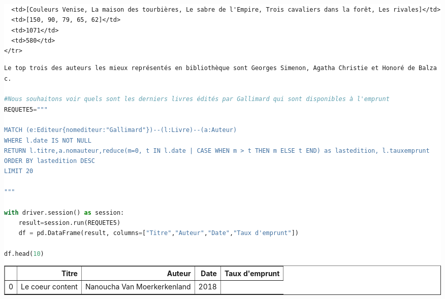       <td>[Couleurs Venise, La maison des tourbières, Le sabre de l'Empire, Trois cavaliers dans la forêt, Les rivales]</td>
      <td>[150, 90, 79, 65, 62]</td>
      <td>1071</td>
      <td>580</td>
    </tr>
  </tbody>
</table>
</div>


```python
Le top trois des auteurs les mieux représentés en bibliothèque sont Georges Simenon, Agatha Christie et Honoré de Balzac.

#Nous souhaitons voir quels sont les derniers livres édités par Gallimard qui sont disponibles à l'emprunt
REQUETE5="""

MATCH (e:Editeur{nomediteur:"Gallimard"})--(l:Livre)--(a:Auteur)
WHERE l.date IS NOT NULL
RETURN l.titre,a.nomauteur,reduce(m=0, t IN l.date | CASE WHEN m > t THEN m ELSE t END) as lastedition, l.tauxemprunt
ORDER BY lastedition DESC
LIMIT 20

"""

with driver.session() as session:
    result=session.run(REQUETE5)
    df = pd.DataFrame(result, columns=["Titre","Auteur","Date","Taux d'emprunt"])
 
df.head(10)
```




<div>
<style scoped>
    .dataframe tbody tr th:only-of-type {
        vertical-align: middle;
    }

    .dataframe tbody tr th {
        vertical-align: top;
    }

    .dataframe thead th {
        text-align: right;
    }
</style>
<table border="1" class="dataframe">
  <thead>
    <tr style="text-align: right;">
      <th></th>
      <th>Titre</th>
      <th>Auteur</th>
      <th>Date</th>
      <th>Taux d'emprunt</th>
    </tr>
  </thead>
  <tbody>
    <tr>
      <td>0</td>
      <td>Le coeur content</td>
      <td>Nanoucha Van Moerkerkenland</td>
      <td>2018</td>